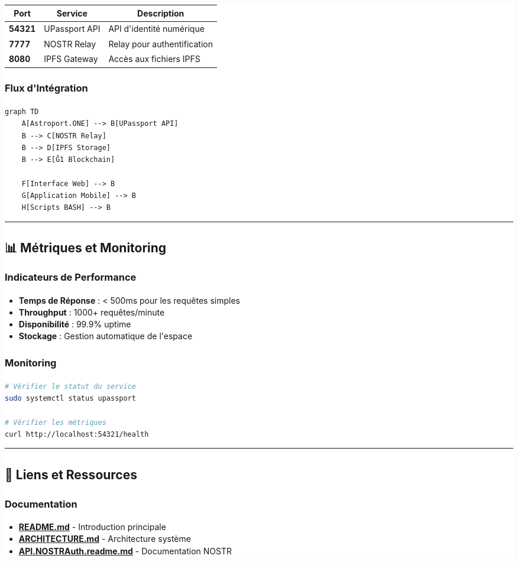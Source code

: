 | Port | Service | Description |
|------|---------|-------------|
| **54321** | UPassport API | API d'identité numérique |
| **7777** | NOSTR Relay | Relay pour authentification |
| **8080** | IPFS Gateway | Accès aux fichiers IPFS |

### Flux d'Intégration

```mermaid
graph TD
    A[Astroport.ONE] --> B[UPassport API]
    B --> C[NOSTR Relay]
    B --> D[IPFS Storage]
    B --> E[Ğ1 Blockchain]
    
    F[Interface Web] --> B
    G[Application Mobile] --> B
    H[Scripts BASH] --> B
```

---

## 📊 Métriques et Monitoring

### Indicateurs de Performance

- **Temps de Réponse** : < 500ms pour les requêtes simples
- **Throughput** : 1000+ requêtes/minute
- **Disponibilité** : 99.9% uptime
- **Stockage** : Gestion automatique de l'espace

### Monitoring

```bash
# Vérifier le statut du service
sudo systemctl status upassport

# Vérifier les métriques
curl http://localhost:54321/health

```

---

## 🔗 Liens et Ressources

### Documentation
- **[README.md](README.md)** - Introduction principale
- **[ARCHITECTURE.md](ARCHITECTURE.md)** - Architecture système
- **[API.NOSTRAuth.readme.md](API.NOSTRAuth.readme.md)** - Documentation NOSTR
